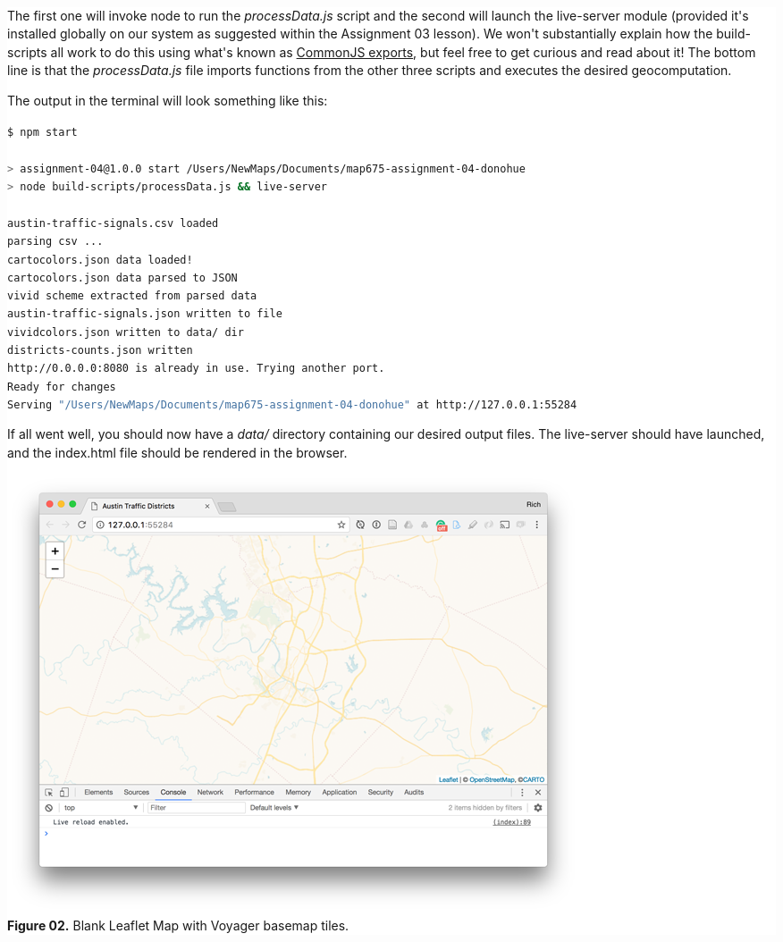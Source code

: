The first one will invoke node to run the _processData.js_ script and the second will launch the live-server module (provided it's installed globally on our system as suggested within the Assignment 03 lesson). We won't substantially explain how the build-scripts all work to do this using what's known as [CommonJS exports](https://webpack.github.io/docs/commonjs.html), but feel free to get curious and read about it! The bottom line is that the _processData.js_ file imports functions from the other three scripts and executes the desired geocomputation.

The output in the terminal will look something like this:

```bash
$ npm start

> assignment-04@1.0.0 start /Users/NewMaps/Documents/map675-assignment-04-donohue
> node build-scripts/processData.js && live-server

austin-traffic-signals.csv loaded
parsing csv ...
cartocolors.json data loaded!
cartocolors.json data parsed to JSON
vivid scheme extracted from parsed data
austin-traffic-signals.json written to file
vividcolors.json written to data/ dir
districts-counts.json written
http://0.0.0.0:8080 is already in use. Trying another port.
Ready for changes
Serving "/Users/NewMaps/Documents/map675-assignment-04-donohue" at http://127.0.0.1:55284
```

If all went well, you should now have a _data/_ directory containing our desired output files. The live-server should have launched, and the index.html file should be rendered in the browser.

![Blank Leaflet Map with Voyager basemap tiles](images/blank-leaflet-map.png)  
**Figure 02.** Blank Leaflet Map with Voyager basemap tiles.
